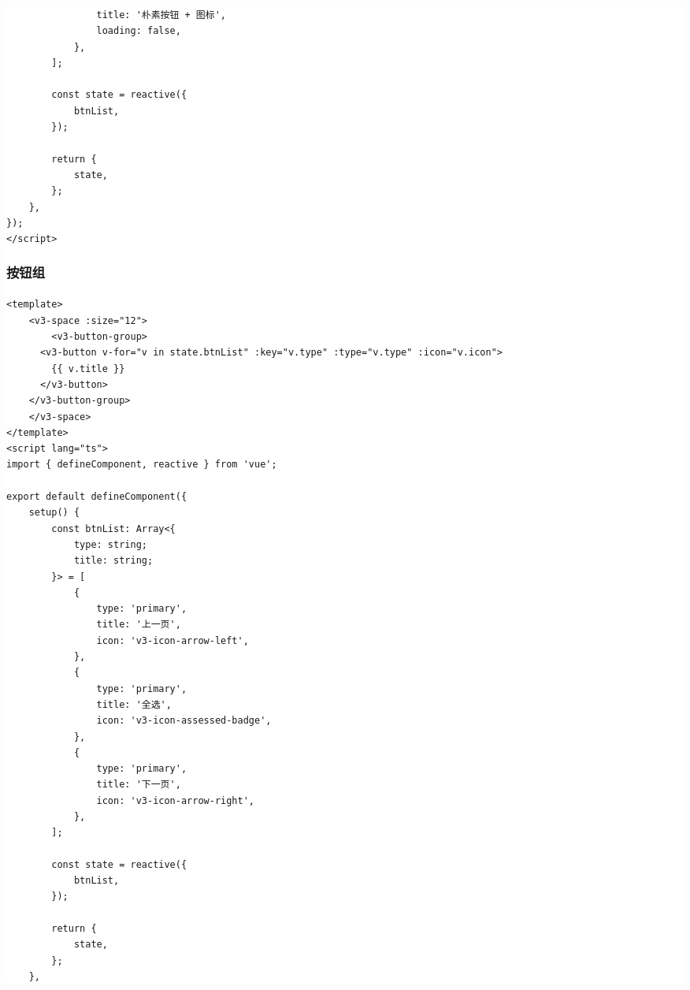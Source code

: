 ```vue demo
				title: '朴素按钮 + 图标',
				loading: false,
			},
		];

		const state = reactive({
			btnList,
		});

		return {
			state,
		};
	},
});
</script>
```

### 按钮组

```vue demo
<template>
	<v3-space :size="12">
		<v3-button-group>
      <v3-button v-for="v in state.btnList" :key="v.type" :type="v.type" :icon="v.icon">
        {{ v.title }}
      </v3-button>
    </v3-button-group>
	</v3-space>
</template>
<script lang="ts">
import { defineComponent, reactive } from 'vue';

export default defineComponent({
	setup() {
		const btnList: Array<{
			type: string;
			title: string;
		}> = [
			{
				type: 'primary',
				title: '上一页',
				icon: 'v3-icon-arrow-left',
			},
			{
				type: 'primary',
				title: '全选',
				icon: 'v3-icon-assessed-badge',
			},
			{
				type: 'primary',
				title: '下一页',
				icon: 'v3-icon-arrow-right',
			},
		];

		const state = reactive({
			btnList,
		});

		return {
			state,
		};
	},
```
